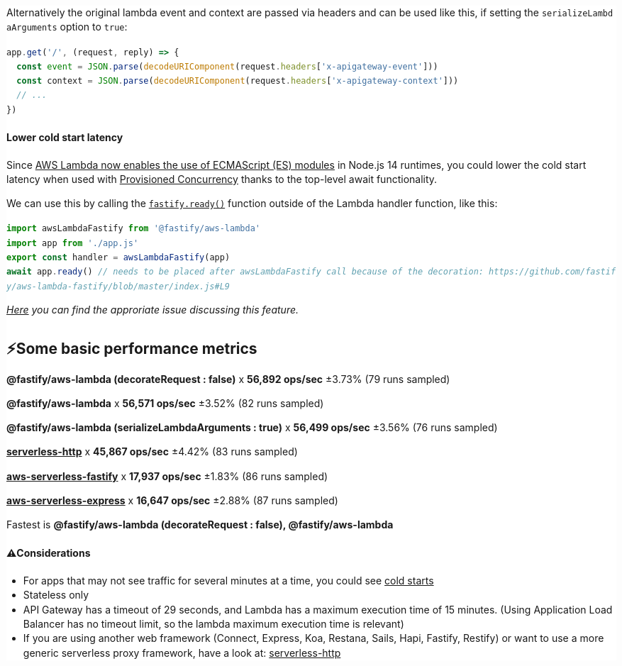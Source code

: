 
Alternatively the original lambda event and context are passed via headers and can be used like this, if setting the `serializeLambdaArguments` option to `true`:

```js
app.get('/', (request, reply) => {
  const event = JSON.parse(decodeURIComponent(request.headers['x-apigateway-event']))
  const context = JSON.parse(decodeURIComponent(request.headers['x-apigateway-context']))
  // ...
})
```

#### Lower cold start latency

Since [AWS Lambda now enables the use of ECMAScript (ES) modules](https://aws.amazon.com/blogs/compute/using-node-js-es-modules-and-top-level-await-in-aws-lambda/) in Node.js 14 runtimes, you could lower the cold start latency when used with [Provisioned Concurrency](https://aws.amazon.com/blogs/compute/new-for-aws-lambda-predictable-start-up-times-with-provisioned-concurrency/) thanks to the top-level await functionality.

We can use this by calling the [`fastify.ready()`](https://www.fastify.io/docs/latest/Reference/Server/#ready) function outside of the Lambda handler function, like this:

```js
import awsLambdaFastify from '@fastify/aws-lambda'
import app from './app.js'
export const handler = awsLambdaFastify(app)
await app.ready() // needs to be placed after awsLambdaFastify call because of the decoration: https://github.com/fastify/aws-lambda-fastify/blob/master/index.js#L9
```

*[Here](https://github.com/fastify/aws-lambda-fastify/issues/89) you can find the approriate issue discussing this feature.*


## ⚡️Some basic performance metrics

**@fastify/aws-lambda (decorateRequest : false)** x **56,892 ops/sec** ±3.73% (79 runs sampled)

**@fastify/aws-lambda** x **56,571 ops/sec** ±3.52% (82 runs sampled)

**@fastify/aws-lambda (serializeLambdaArguments : true)** x **56,499 ops/sec** ±3.56% (76 runs sampled)

**[serverless-http](https://github.com/dougmoscrop/serverless-http)** x **45,867 ops/sec** ±4.42% (83 runs sampled)

**[aws-serverless-fastify](https://github.com/benMain/aws-serverless-fastify)** x **17,937 ops/sec** ±1.83% (86 runs sampled)

**[aws-serverless-express](https://github.com/awslabs/aws-serverless-express)** x **16,647 ops/sec** ±2.88% (87 runs sampled)

Fastest is **@fastify/aws-lambda (decorateRequest : false), @fastify/aws-lambda**

#### ⚠️Considerations

 - For apps that may not see traffic for several minutes at a time, you could see [cold starts](https://aws.amazon.com/blogs/compute/container-reuse-in-lambda/)
 - Stateless only
 - API Gateway has a timeout of 29 seconds, and Lambda has a maximum execution time of 15 minutes. (Using Application Load Balancer has no timeout limit, so the lambda maximum execution time is relevant)
 - If you are using another web framework (Connect, Express, Koa, Restana, Sails, Hapi, Fastify, Restify) or want to use a more generic serverless proxy framework, have a look at: [serverless-http](https://github.com/dougmoscrop/serverless-http)

